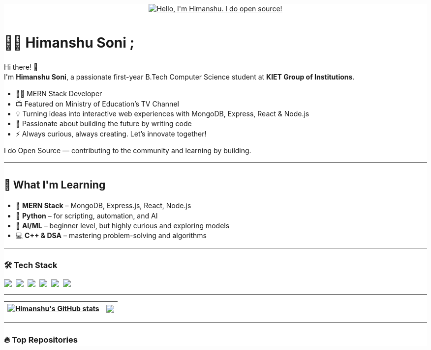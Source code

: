 <p align="center"><a href="https://github.com/user-attachments/assets/4128776f-1a63-48ab-92e1-b02b94c0e37f"><img width="80%" alt="Hello, I'm Himanshu. I do open source!" src="https://res.cloudinary.com/superfolio/image/upload/v1620689979/68747470733a2f2f692e70696e696d672e636f6d2f6f726967696e616c732f63362f33332f63322f63363333633230656465383266306530636564376435373064626533613166332e676966_yjuh2s.gif" /></a></p>


# 👨‍💻 Himanshu Soni ;
Hi there! 👋  
I'm **Himanshu Soni**, a passionate first-year B.Tech Computer Science student at **KIET Group of Institutions**.

- 👨‍💻 MERN Stack Developer  
- 📺 Featured on Ministry of Education’s TV Channel  
- 💡 Turning ideas into interactive web experiences with MongoDB, Express, React & Node.js  
- 🚀 Passionate about building the future by writing code  
- ⚡ Always curious, always creating. Let’s innovate together!  

I do Open Source — contributing to the community and learning by building.

---

## 🧠 What I'm Learning

- 🔷 **MERN Stack** – MongoDB, Express.js, React, Node.js  
- 🐍 **Python** – for scripting, automation, and AI  
- 🤖 **AI/ML** – beginner level, but highly curious and exploring models  
- 💻 **C++ & DSA** – mastering problem-solving and algorithms  

---

### 🛠 Tech Stack


<div style="display: flex; flex-wrap: wrap; gap: 8px;">
  <img src="https://img.shields.io/badge/MongoDB-47A248?style=for-the-badge&logo=mongodb&logoColor=white" />
  <img src="https://img.shields.io/badge/Express.js-000000?style=for-the-badge&logo=express&logoColor=white" />
  <img src="https://img.shields.io/badge/React-20232A?style=for-the-badge&logo=react&logoColor=61DAFB" />
  <img src="https://img.shields.io/badge/Node.js-339933?style=for-the-badge&logo=nodedotjs&logoColor=white" />
  <img src="https://img.shields.io/badge/Python-3776AB?style=for-the-badge&logo=python&logoColor=white" />
  <img src="https://img.shields.io/badge/C++-00599C?style=for-the-badge&logo=c%2B%2B&logoColor=white" />
</div>




---

| <a href="https://github.com/h30s"><img align="center" src="https://github-readme-stats.vercel.app/api?username=h30s&show_icons=true&include_all_commits=true&theme=tokyonight&hide_border=true" alt="Himanshu's GitHub stats" /></a> | <a href="https://github.com/h30s"><img align="center" src="https://github-readme-stats.vercel.app/api/top-langs/?username=h30s&layout=compact&theme=tokyonight&hide_border=true" /></a> |
| ------------- | ------------- |

---

### 🔥 Top Repositories
